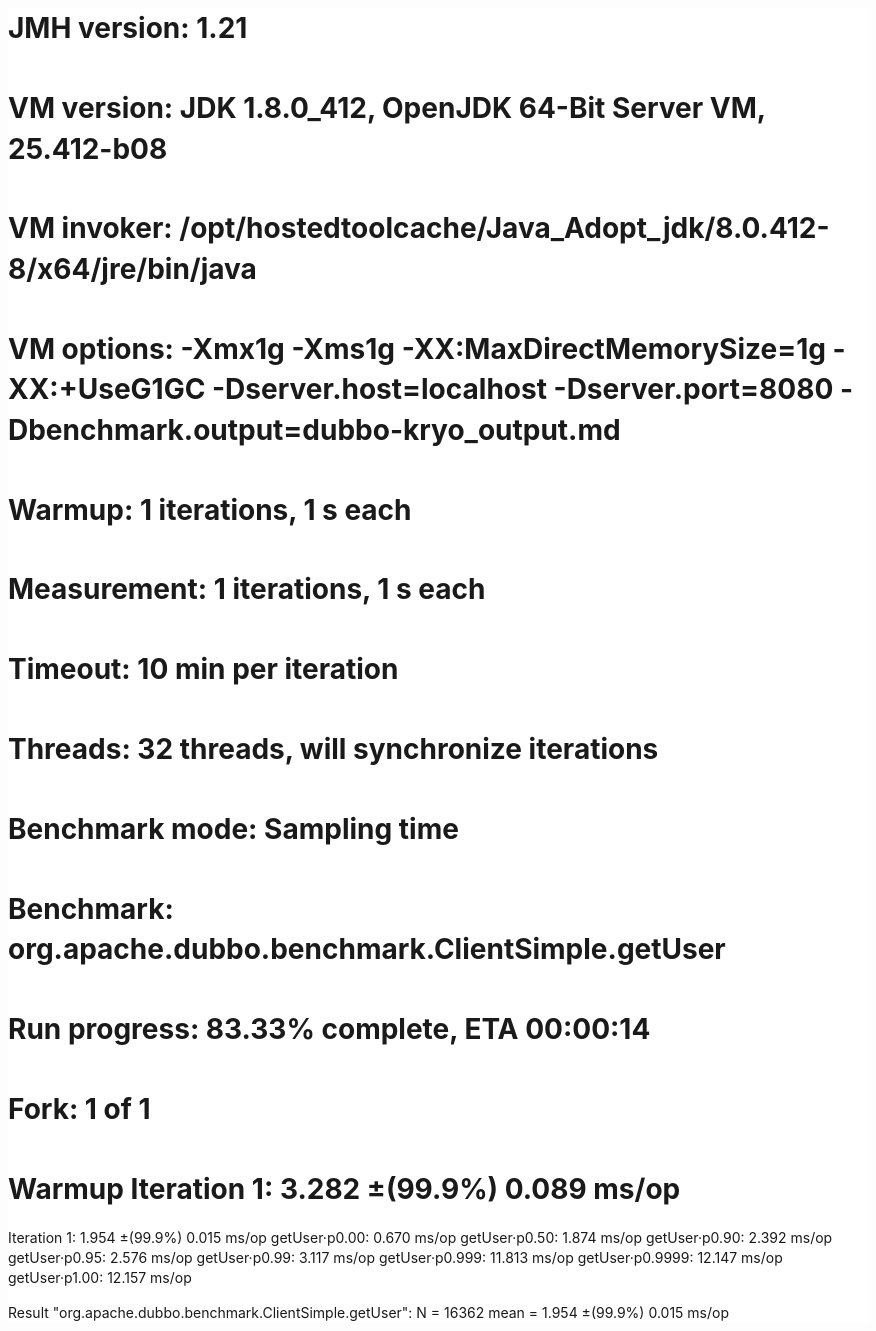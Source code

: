 # JMH version: 1.21
# VM version: JDK 1.8.0_412, OpenJDK 64-Bit Server VM, 25.412-b08
# VM invoker: /opt/hostedtoolcache/Java_Adopt_jdk/8.0.412-8/x64/jre/bin/java
# VM options: -Xmx1g -Xms1g -XX:MaxDirectMemorySize=1g -XX:+UseG1GC -Dserver.host=localhost -Dserver.port=8080 -Dbenchmark.output=dubbo-kryo_output.md
# Warmup: 1 iterations, 1 s each
# Measurement: 1 iterations, 1 s each
# Timeout: 10 min per iteration
# Threads: 32 threads, will synchronize iterations
# Benchmark mode: Sampling time
# Benchmark: org.apache.dubbo.benchmark.ClientSimple.getUser

# Run progress: 83.33% complete, ETA 00:00:14
# Fork: 1 of 1
# Warmup Iteration   1: 3.282 ±(99.9%) 0.089 ms/op
Iteration   1: 1.954 ±(99.9%) 0.015 ms/op
                 getUser·p0.00:   0.670 ms/op
                 getUser·p0.50:   1.874 ms/op
                 getUser·p0.90:   2.392 ms/op
                 getUser·p0.95:   2.576 ms/op
                 getUser·p0.99:   3.117 ms/op
                 getUser·p0.999:  11.813 ms/op
                 getUser·p0.9999: 12.147 ms/op
                 getUser·p1.00:   12.157 ms/op



Result "org.apache.dubbo.benchmark.ClientSimple.getUser":
  N = 16362
  mean =      1.954 ±(99.9%) 0.015 ms/op
